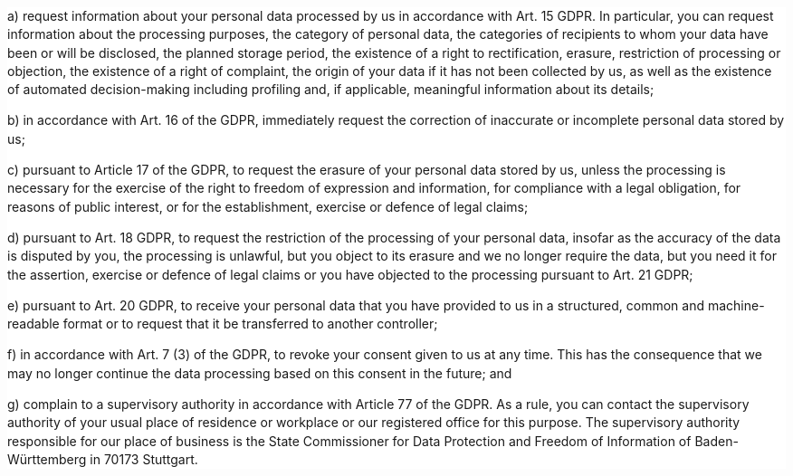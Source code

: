 a) request information about your personal data processed by us
in accordance with Art. 15 GDPR.
In particular,
you can request information about the processing purposes,
the category of personal data,
the categories of recipients to whom your data have been or will be disclosed,
the planned storage period,
the existence of a right to rectification, erasure, restriction of processing or objection,
the existence of a right of complaint,
the origin of your data if it has not been collected by us,
as well as the existence of automated decision-making including profiling
and, if applicable,
meaningful information about its details;  

b) in accordance with Art. 16 of the GDPR,
immediately request the correction
of inaccurate or incomplete personal data stored by us;  

c) pursuant to Article 17 of the GDPR,
to request the erasure of your personal data stored by us,
unless the processing is necessary
for the exercise of the right to freedom of expression and information,
for compliance with a legal obligation,
for reasons of public interest,
or for the establishment, exercise or defence of legal claims;  

d) pursuant to Art. 18 GDPR,
to request the restriction of the processing of your personal data,
insofar as the accuracy of the data is disputed by you,
the processing is unlawful,
but you object to its erasure
and we no longer require the data,
but you need it for the assertion, exercise or defence of legal claims
or you have objected to the processing pursuant to Art. 21 GDPR;  

e) pursuant to Art. 20 GDPR,
to receive your personal data that you have provided to us
in a structured, common and machine-readable format
or to request that it be transferred to another controller;  

f) in accordance with Art. 7 (3) of the GDPR,
to revoke your consent given to us at any time.
This has the consequence that we may no longer continue the data processing
based on this consent in the future; and  

g) complain to a supervisory authority
in accordance with Article 77 of the GDPR.
As a rule,
you can contact the supervisory authority of your usual place of residence
or workplace
or our registered office for this purpose.
The supervisory authority responsible for our place of business
is the State Commissioner for Data Protection and Freedom of Information of Baden-Württemberg in 70173 Stuttgart.  
